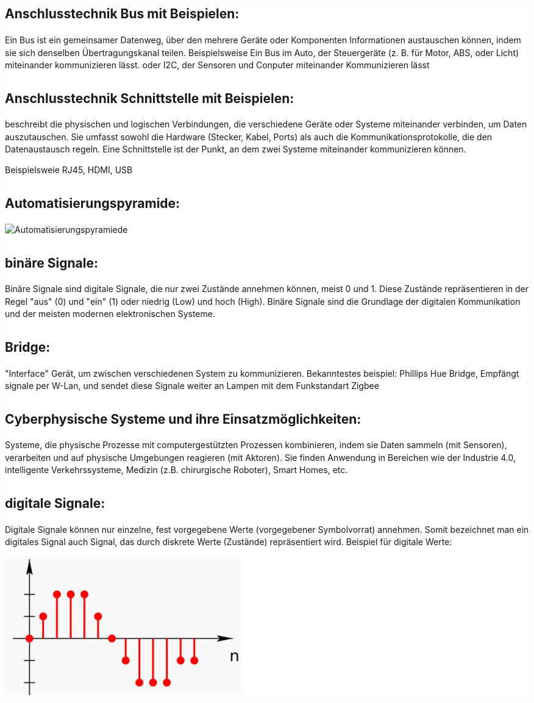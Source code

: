 
## **Anschlusstechnik Bus mit Beispielen:** 
Ein Bus ist ein gemeinsamer Datenweg, über den mehrere Geräte oder Komponenten Informationen austauschen können, indem sie sich denselben Übertragungskanal teilen. Beispielsweise Ein Bus im Auto, der Steuergeräte (z. B. für Motor, ABS, oder Licht) miteinander kommunizieren lässt. oder I2C, der Sensoren und Conputer miteinander Kommunizieren lässt 

## **Anschlusstechnik Schnittstelle mit Beispielen:**
beschreibt die physischen und logischen Verbindungen, die verschiedene Geräte oder Systeme miteinander verbinden, um Daten auszutauschen. Sie umfasst sowohl die Hardware (Stecker, Kabel, Ports) als auch die Kommunikationsprotokolle, die den Datenaustausch regeln. Eine Schnittstelle ist der Punkt, an dem zwei Systeme miteinander kommunizieren können.

Beispielsweie RJ45, HDMI, USB

## **Automatisierungspyramide:**
![Automatisierungspyramiede](https://www.iph-hannover.de/de/dienstleistungen/automatisierungstechnik/automatisierungspyramide/Automatisierungspyramide.png)

## **binäre Signale:**
Binäre Signale sind digitale Signale, die nur zwei Zustände annehmen können, meist 0 und 1. Diese Zustände repräsentieren in der Regel "aus" (0) und "ein" (1) oder niedrig (Low) und hoch (High). Binäre Signale sind die Grundlage der digitalen Kommunikation und der meisten modernen elektronischen Systeme.



## **Bridge:** 
"Interface" Gerät, um zwischen verschiedenen System zu kommunizieren. Bekanntestes beispiel: Phillips Hue Bridge, Empfängt signale per W-Lan, und sendet diese Signale weiter an Lampen mit dem Funkstandart Zigbee

## **Cyberphysische Systeme und ihre Einsatzmöglichkeiten:**
Systeme, die physische Prozesse mit computergestützten Prozessen kombinieren, indem sie Daten sammeln (mit Sensoren), verarbeiten und auf physische Umgebungen reagieren (mit Aktoren). Sie finden Anwendung in Bereichen wie der Industrie 4.0, intelligente Verkehrssysteme, Medizin (z.B. chirurgische Roboter), Smart Homes, etc.

## **digitale Signale:** 
Digitale Signale können nur einzelne, fest vorgegebene Werte (vorgegebener Symbolvorrat) annehmen. Somit bezeichnet man ein digitales Signal auch Signal, das durch diskrete Werte (Zustände) repräsentiert wird.
Beispiel für digitale Werte:

![Beispiel für einen digitalen Wert](https://github.com/AudioCrafter/BS-ArduinoIDE-Basics/blob/main/Digitale%20werte%20beispiel.png?raw=true)
